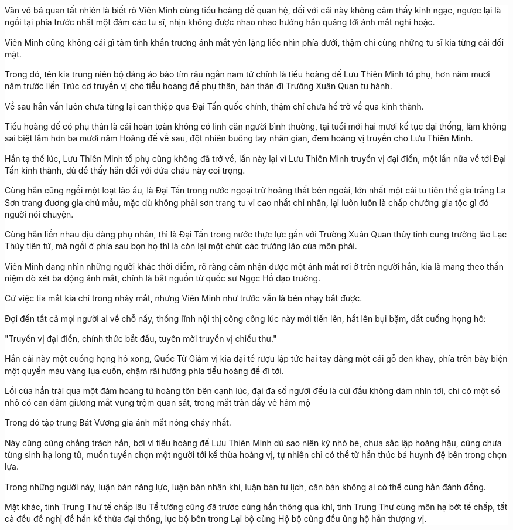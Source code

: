 Văn võ bá quan tất nhiên là biết rõ Viên Minh cùng tiểu hoàng đế quan hệ, đối với cái này không cảm thấy kinh ngạc, ngược lại là ngồi tại phía trước nhất một đám các tu sĩ, nhịn không được nhao nhao hướng hắn quăng tới ánh mắt nghi hoặc.

Viên Minh cũng không cái gì tâm tình khẩn trương ánh mắt yên lặng liếc nhìn phía dưới, thậm chí cùng những tu sĩ kia từng cái đối mặt.

Trong đó, tên kia trung niên bộ dáng áo bào tím râu ngắn nam tử chính là tiểu hoàng đế Lưu Thiên Minh tổ phụ, hơn năm mươi năm trước liền Trúc cơ truyền vị cho tiểu hoàng đế phụ thân, bản thân đi Trường Xuân Quan tu hành.

Về sau hắn vẫn luôn chưa từng lại can thiệp qua Đại Tấn quốc chính, thậm chí chưa hề trở về qua kinh thành.

Tiểu hoàng đế có phụ thân là cái hoàn toàn không có linh căn người bình thường, tại tuổi mới hai mươi kế tục đại thống, làm không sai biệt lắm hơn ba mươi năm Hoàng đế về sau, đột nhiên buông tay nhân gian, đem hoàng vị truyền cho Lưu Thiên Minh.

Hắn tạ thế lúc, Lưu Thiên Minh tổ phụ cũng không đã trở về, lần này lại vì Lưu Thiên Minh truyền vị đại điển, một lần nữa về tới Đại Tấn kinh thành, đủ để thấy hắn đối với đứa cháu này coi trọng.

Cùng hắn cũng ngồi một loạt lão ẩu, là Đại Tấn trong nước ngoại trừ hoàng thất bên ngoài, lớn nhất một cái tu tiên thế gia trắng La Sơn trang đương gia chủ mẫu, mặc dù không phải sơn trang tu vi cao nhất chi nhân, lại luôn luôn là chấp chưởng gia tộc gì đó người nói chuyện.

Cùng hắn liền nhau dịu dàng phụ nhân, thì là Đại Tấn trong nước thực lực gần với Trường Xuân Quan thủy tinh cung trưởng lão Lạc Thủy tiên tử, mà ngồi ở phía sau bọn họ thì là còn lại một chút các trưởng lão của môn phái.

Viên Minh đang nhìn những người khác thời điểm, rõ ràng cảm nhận được một ánh mắt rơi ở trên người hắn, kia là mang theo thần niệm dò xét ba động ánh mắt, chính là bắt nguồn từ quốc sư Ngọc Hồ đạo trưởng.

Cứ việc tia mắt kia chỉ trong nháy mắt, nhưng Viên Minh như trước vẫn là bén nhạy bắt được.

Đợi đến tất cả mọi người ai về chỗ nấy, thống lĩnh nội thị công công lúc này mới tiến lên, hất lên bụi bặm, dắt cuống họng hô:

"Truyền vị đại điển, chính thức bắt đầu, tuyên mời truyền vị chiếu thư."

Hắn cái này một cuống họng hô xong, Quốc Tử Giám vị kia đại tế rượu lập tức hai tay dâng một cái gỗ đen khay, phía trên bày biện một quyển màu vàng lụa cuốn, chậm rãi hướng phía tiểu hoàng đế đi tới.

Lối của hắn trải qua một đám hoàng tử hoàng tôn bên cạnh lúc, đại đa số người đều là cúi đầu không dám nhìn tới, chỉ có một số nhỏ có can đảm giương mắt vụng trộm quan sát, trong mắt tràn đầy vẻ hâm mộ

Trong đó tập trung Bát Vương gia ánh mắt nóng cháy nhất.

Này cũng cũng chẳng trách hắn, bởi vì tiểu hoàng đế Lưu Thiên Minh dù sao niên kỷ nhỏ bé, chưa sắc lập hoàng hậu, cũng chưa từng sinh hạ long tử, muốn tuyển chọn một người tới kế thừa hoàng vị, tự nhiên chỉ có thể từ hắn thúc bá huynh đệ bên trong chọn lựa.

Trong những người này, luận bàn năng lực, luận bàn nhân khí, luận bàn tư lịch, căn bản không ai có thể cùng hắn đánh đồng.

Mặt khác, tỉnh Trung Thư tế chấp lâu Tể tướng cũng đã trước cùng hắn thông qua khí, tỉnh Trung Thư cùng môn hạ bớt tế chấp, tất cả đều đề nghị để hắn kế thừa đại thống, lục bộ bên trong Lại bộ cùng Hộ bộ cũng đều ủng hộ hắn thượng vị.

